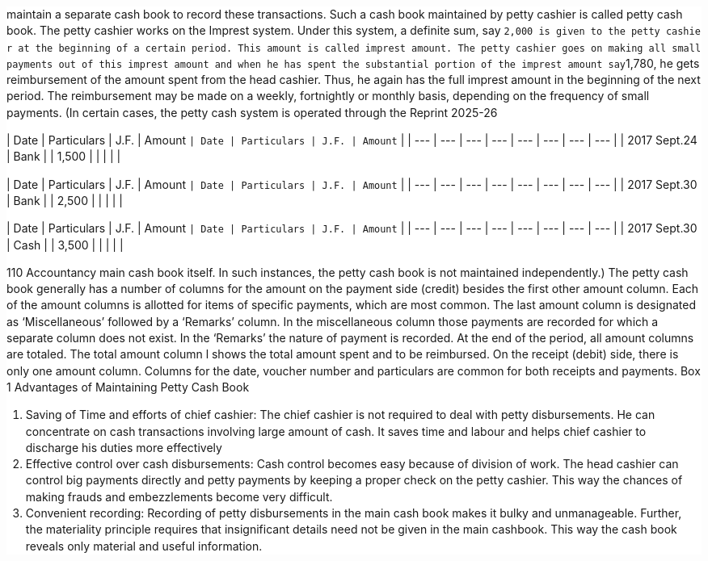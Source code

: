 maintain a separate cash book to record these transactions. Such a cash
book maintained by petty cashier is called petty cash book.
The petty cashier works on the Imprest system. Under this system, a definite
sum, say ` 2,000 is given to the petty cashier at the beginning of a certain
period. This amount is called imprest amount. The petty cashier goes on making
all small payments out of this imprest amount and when he has spent the
substantial portion of the imprest amount say `1,780, he gets reimbursement
of the amount spent from the head cashier. Thus, he again has the full imprest
amount in the beginning of the next period. The reimbursement may be made
on a weekly, fortnightly or monthly basis, depending on the frequency of small
payments. (In certain cases, the petty cash system is operated through the
Reprint 2025-26


| Date | Particulars | J.F. | Amount
` | Date | Particulars | J.F. | Amount
` |
| --- | --- | --- | --- | --- | --- | --- | --- |
| 2017
Sept.24 | Bank |  | 1,500 |  |  |  |  |


| Date | Particulars | J.F. | Amount
` | Date | Particulars | J.F. | Amount
` |
| --- | --- | --- | --- | --- | --- | --- | --- |
| 2017
Sept.30 | Bank |  | 2,500 |  |  |  |  |


| Date | Particulars | J.F. | Amount
` | Date | Particulars | J.F. | Amount
` |
| --- | --- | --- | --- | --- | --- | --- | --- |
| 2017
Sept.30 | Cash |  | 3,500 |  |  |  |  |

110 Accountancy
main cash book itself. In such instances, the petty cash book is not maintained
independently.)
The petty cash book generally has a number of columns for the amount on
the payment side (credit) besides the first other amount column. Each of the
amount columns is allotted for items of specific payments, which are most
common. The last amount column is designated as ‘Miscellaneous’ followed by
a ‘Remarks’ column. In the miscellaneous column those payments are recorded
for which a separate column does not exist. In the ‘Remarks’ the nature of
payment is recorded. At the end of the period, all amount columns are totaled.
The total amount column l shows the total amount spent and to be reimbursed.
On the receipt (debit) side, there is only one amount column. Columns for the
date, voucher number and particulars are common for both receipts and
payments.
Box 1
Advantages of Maintaining Petty Cash Book
1. Saving of Time and efforts of chief cashier: The chief cashier is not required to
deal with petty disbursements. He can concentrate on cash transactions involving
large amount of cash. It saves time and labour and helps chief cashier to discharge
his duties more effectively
2. Effective control over cash disbursements: Cash control becomes easy because of
division of work. The head cashier can control big payments directly and petty
payments by keeping a proper check on the petty cashier. This way the chances
of making frauds and embezzlements become very difficult.
3. Convenient recording: Recording of petty disbursements in the main cash book
makes it bulky and unmanageable. Further, the materiality principle requires
that insignificant details need not be given in the main cashbook. This way the
cash book reveals only material and useful information.